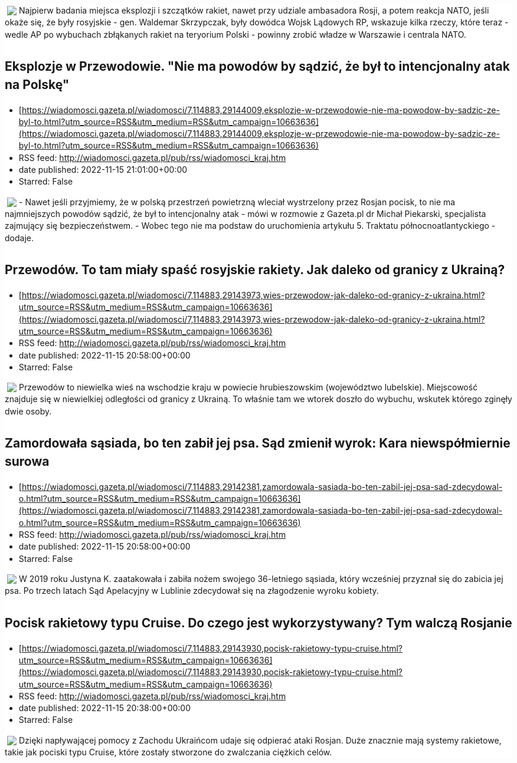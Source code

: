 <img align="left" hspace="4" src="https://bi.im-g.pl/im/66/98/1a/z27889510M,Gen--Waldemar-Skrzypczak--byly-dowodca-Wojsk-Ladow.jpg" vspace="2" />Najpierw badania miejsca eksplozji i szczątków rakiet, nawet przy udziale ambasadora Rosji, a potem reakcja NATO, jeśli okaże się, że były rosyjskie - gen. Waldemar Skrzypczak, były dowódca Wojsk Lądowych RP, wskazuje kilka rzeczy, które teraz - wedle AP po wybuchach zbłąkanych rakiet na teryorium Polski - powinny zrobić władze w Warszawie i centrala NATO.

## Eksplozje w Przewodowie. "Nie ma powodów by sądzić, że był to intencjonalny atak na Polskę"
 - [https://wiadomosci.gazeta.pl/wiadomosci/7,114883,29144009,eksplozje-w-przewodowie-nie-ma-powodow-by-sadzic-ze-byl-to.html?utm_source=RSS&utm_medium=RSS&utm_campaign=10663636](https://wiadomosci.gazeta.pl/wiadomosci/7,114883,29144009,eksplozje-w-przewodowie-nie-ma-powodow-by-sadzic-ze-byl-to.html?utm_source=RSS&utm_medium=RSS&utm_campaign=10663636)
 - RSS feed: http://wiadomosci.gazeta.pl/pub/rss/wiadomosci_kraj.htm
 - date published: 2022-11-15 21:01:00+00:00
 - Starred: False

<img align="left" hspace="4" src="https://bi.im-g.pl/im/37/cb/1b/z29144119M,NATO---zdjecie-ilustracyjne.jpg" vspace="2" />- Nawet jeśli przyjmiemy, że w polską przestrzeń powietrzną wleciał wystrzelony przez Rosjan pocisk, to nie ma najmniejszych powodów sądzić, że był to intencjonalny atak - mówi w rozmowie z Gazeta.pl dr Michał Piekarski, specjalista zajmujący się bezpieczeństwem. - Wobec tego nie ma podstaw do uruchomienia artykułu 5. Traktatu północnoatlantyckiego - dodaje.

## Przewodów. To tam miały spaść rosyjskie rakiety. Jak daleko od granicy z Ukrainą?
 - [https://wiadomosci.gazeta.pl/wiadomosci/7,114883,29143973,wies-przewodow-jak-daleko-od-granicy-z-ukraina.html?utm_source=RSS&utm_medium=RSS&utm_campaign=10663636](https://wiadomosci.gazeta.pl/wiadomosci/7,114883,29143973,wies-przewodow-jak-daleko-od-granicy-z-ukraina.html?utm_source=RSS&utm_medium=RSS&utm_campaign=10663636)
 - RSS feed: http://wiadomosci.gazeta.pl/pub/rss/wiadomosci_kraj.htm
 - date published: 2022-11-15 20:58:00+00:00
 - Starred: False

<img align="left" hspace="4" src="https://bi.im-g.pl/im/bf/cb/1b/z29143999M,Przewodow-Mapa.jpg" vspace="2" />Przewodów to niewielka wieś na wschodzie kraju w powiecie hrubieszowskim (województwo lubelskie). Miejscowość znajduje się w niewielkiej odległości od granicy z Ukrainą. To właśnie tam we wtorek doszło do wybuchu, wskutek którego zginęły dwie osoby.

## Zamordowała sąsiada, bo ten zabił jej psa. Sąd zmienił wyrok: Kara niewspółmiernie surowa
 - [https://wiadomosci.gazeta.pl/wiadomosci/7,114883,29142381,zamordowala-sasiada-bo-ten-zabil-jej-psa-sad-zdecydowal-o.html?utm_source=RSS&utm_medium=RSS&utm_campaign=10663636](https://wiadomosci.gazeta.pl/wiadomosci/7,114883,29142381,zamordowala-sasiada-bo-ten-zabil-jej-psa-sad-zdecydowal-o.html?utm_source=RSS&utm_medium=RSS&utm_campaign=10663636)
 - RSS feed: http://wiadomosci.gazeta.pl/pub/rss/wiadomosci_kraj.htm
 - date published: 2022-11-15 20:58:00+00:00
 - Starred: False

<img align="left" hspace="4" src="https://bi.im-g.pl/im/2d/ca/1b/z29141037M,Justyna-K--dostaje-lagodniejszy-wyrok.jpg" vspace="2" />W 2019 roku Justyna K. zaatakowała i zabiła nożem swojego 36-letniego sąsiada, który wcześniej przyznał się do zabicia jej psa. Po trzech latach Sąd Apelacyjny w Lublinie zdecydował się na złagodzenie wyroku kobiety.

## Pocisk rakietowy typu Cruise. Do czego jest wykorzystywany? Tym walczą Rosjanie
 - [https://wiadomosci.gazeta.pl/wiadomosci/7,114883,29143930,pocisk-rakietowy-typu-cruise.html?utm_source=RSS&utm_medium=RSS&utm_campaign=10663636](https://wiadomosci.gazeta.pl/wiadomosci/7,114883,29143930,pocisk-rakietowy-typu-cruise.html?utm_source=RSS&utm_medium=RSS&utm_campaign=10663636)
 - RSS feed: http://wiadomosci.gazeta.pl/pub/rss/wiadomosci_kraj.htm
 - date published: 2022-11-15 20:38:00+00:00
 - Starred: False

<img align="left" hspace="4" src="https://bi.im-g.pl/im/fd/cb/1b/z29144061M,Wojna-w-Ukrainie--zdjecie-ilustracyjne-.jpg" vspace="2" />Dzięki napływającej pomocy z Zachodu Ukraińcom udaje się odpierać ataki Rosjan. Duże znacznie mają systemy rakietowe, takie jak pociski typu Cruise, które zostały stworzone do zwalczania ciężkich celów.
